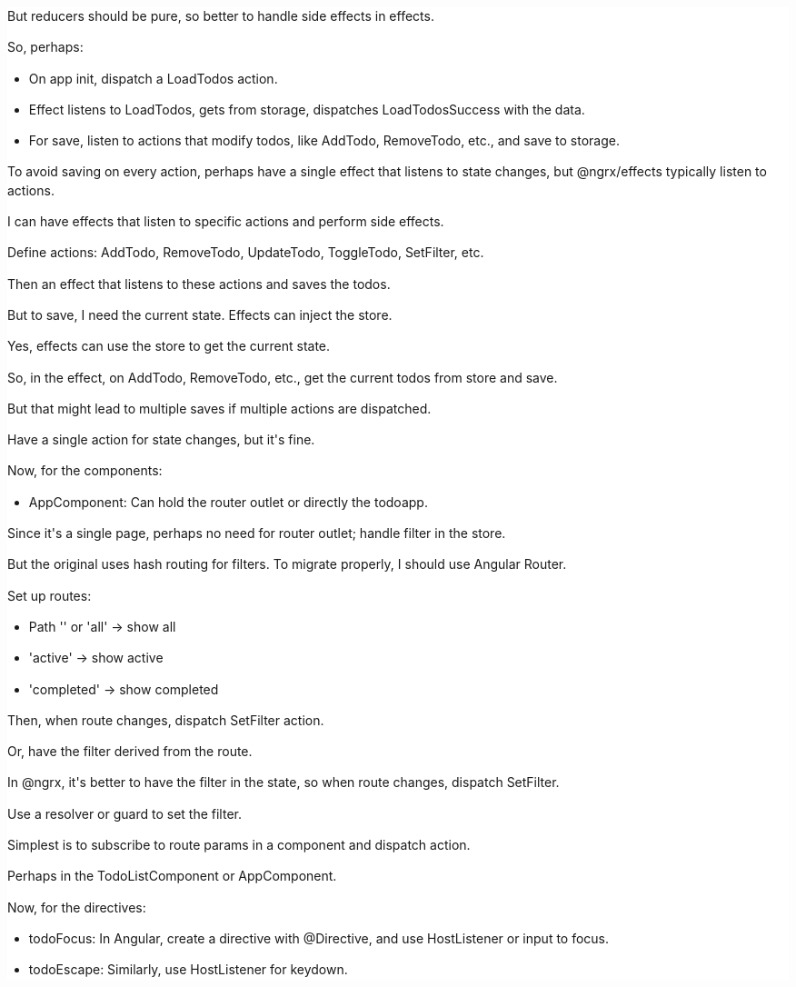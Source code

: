 But reducers should be pure, so better to handle side effects in effects.

So, perhaps:

- On app init, dispatch a LoadTodos action.

- Effect listens to LoadTodos, gets from storage, dispatches LoadTodosSuccess with the data.

- For save, listen to actions that modify todos, like AddTodo, RemoveTodo, etc., and save to storage.

To avoid saving on every action, perhaps have a single effect that listens to state changes, but @ngrx/effects typically listen to actions.

I can have effects that listen to specific actions and perform side effects.

Define actions: AddTodo, RemoveTodo, UpdateTodo, ToggleTodo, SetFilter, etc.

Then an effect that listens to these actions and saves the todos.

But to save, I need the current state. Effects can inject the store.

Yes, effects can use the store to get the current state.

So, in the effect, on AddTodo, RemoveTodo, etc., get the current todos from store and save.

But that might lead to multiple saves if multiple actions are dispatched.

Have a single action for state changes, but it's fine.

Now, for the components:

- AppComponent: Can hold the router outlet or directly the todoapp.

Since it's a single page, perhaps no need for router outlet; handle filter in the store.

But the original uses hash routing for filters. To migrate properly, I should use Angular Router.

Set up routes:

- Path '' or 'all' -> show all

- 'active' -> show active

- 'completed' -> show completed

Then, when route changes, dispatch SetFilter action.

Or, have the filter derived from the route.

In @ngrx, it's better to have the filter in the state, so when route changes, dispatch SetFilter.

Use a resolver or guard to set the filter.

Simplest is to subscribe to route params in a component and dispatch action.

Perhaps in the TodoListComponent or AppComponent.

Now, for the directives:

- todoFocus: In Angular, create a directive with @Directive, and use HostListener or input to focus.

- todoEscape: Similarly, use HostListener for keydown.
